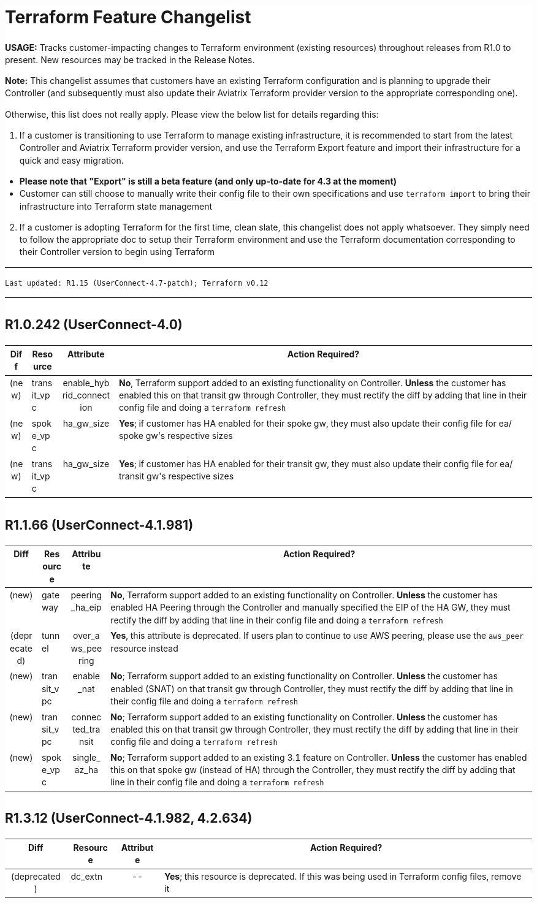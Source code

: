 # Terraform Feature Changelist
**USAGE:** Tracks customer-impacting changes to Terraform environment (existing resources) throughout releases from R1.0 to present. New resources may be tracked in the Release Notes.

**Note:** This changelist assumes that customers have an existing Terraform configuration and is planning to upgrade their Controller (and subsequently must also update their Aviatrix Terraform provider version to the appropriate corresponding one).

Otherwise, this list does not really apply. Please view the below list for details regarding this:
1. If a customer is transitioning to use Terraform to manage existing infrastructure, it is recommended to start from the latest Controller and Aviatrix Terraform provider version, and use the Terraform Export feature and import their infrastructure for a quick and easy migration.
  - **Please note that "Export" is still a beta feature (and only up-to-date for 4.3 at the moment)**
  - Customer can still choose to manually write their config file to their own specifications and use ``terraform import`` to bring their infrastructure into Terraform state management
2. If a customer is adopting Terraform for the first time, clean slate, this changelist does not apply whatsoever. They simply need to follow the appropriate doc to setup their Terraform environment and use the Terraform documentation corresponding to their Controller version to begin using Terraform

---

``Last updated: R1.15 (UserConnect-4.7-patch); Terraform v0.12``


---
## R1.0.242 (UserConnect-4.0)
| Diff | Resource       | Attribute         | Action Required?           |
|:----:|----------------|:-----------------:|----------------------------|
|(new) | transit_vpc    | enable_hybrid_connection | **No**, Terraform support added to an existing functionality on Controller. **Unless** the customer has enabled this on that transit gw through Controller, they must rectify the diff by adding that line in their config file and doing a ``terraform refresh`` |
|(new) |  spoke_vpc     | ha_gw_size        | **Yes**; if customer has HA enabled for their spoke gw, they must also update their config file for ea/ spoke gw's respective sizes |
|(new) | transit_vpc    | ha_gw_size        | **Yes**; if customer has HA enabled for their transit gw, they must also update their config file for ea/ transit gw's respective sizes |


## R1.1.66 (UserConnect-4.1.981)
| Diff | Resource       | Attribute         | Action Required?           |
|:----:|----------------|:-----------------:|----------------------------|
|(new) | gateway        | peering_ha_eip    | **No**, Terraform support added to an existing functionality on Controller. **Unless** the customer has enabled HA Peering through the Controller and manually specified the EIP of the HA GW, they must rectify the diff by adding that line in their config file and doing a ``terraform refresh`` |
|(deprecated)| tunnel   | over_aws_peering  | **Yes**, this attribute is deprecated. If users plan to continue to use AWS peering, please use the ``aws_peer`` resource instead |
|(new) | transit_vpc    | enable_nat        | **No**; Terraform support added to an existing functionality on Controller. **Unless** the customer has enabled (SNAT) on that transit gw through Controller, they must rectify the diff by adding that line in their config file and doing a ``terraform refresh`` |
|(new) | transit_vpc    | connected_transit | **No**; Terraform support added to an existing functionality on Controller. **Unless** the customer has enabled this on that transit gw through Controller, they must rectify the diff by adding that line in their config file and doing a ``terraform refresh`` |
|(new) | spoke_vpc      | single_az_ha      | **No**; Terraform support added to an existing 3.1 feature on Controller. **Unless** the customer has enabled this on that spoke gw (instead of HA) through the Controller, they must rectify the diff by adding that line in their config file and doing a ``terraform refresh`` |


## R1.3.12 (UserConnect-4.1.982, 4.2.634)
| Diff | Resource       | Attribute         | Action Required?           |
|:----:|----------------|:-----------------:|----------------------------|
|(deprecated)| dc_extn  | --                | **Yes**; this resource is deprecated. If this was being used in Terraform config files, remove it |
